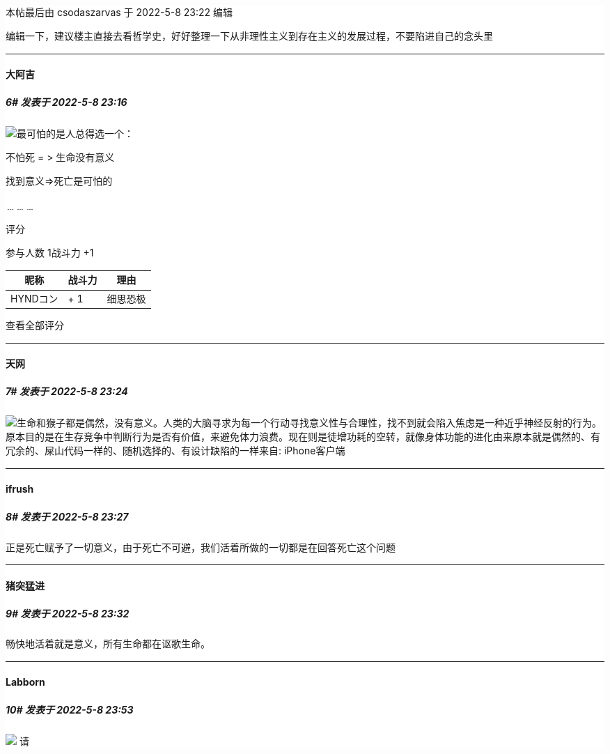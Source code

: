  本帖最后由 csodaszarvas 于 2022-5-8 23:22 编辑 

编辑一下，建议楼主直接去看哲学史，好好整理一下从非理性主义到存在主义的发展过程，不要陷进自己的念头里

*****

####  大阿吉  
##### 6#       发表于 2022-5-8 23:16

<img src="https://static.saraba1st.com/image/smiley/face2017/125.png" referrerpolicy="no-referrer">最可怕的是人总得选一个：

不怕死 = &gt; 生命没有意义

找到意义=&gt;死亡是可怕的

﹍﹍﹍

评分

 参与人数 1战斗力 +1

|昵称|战斗力|理由|
|----|---|---|
| HYNDコン| + 1|细思恐极|

查看全部评分

*****

####  天网  
##### 7#       发表于 2022-5-8 23:24

<img src="https://static.saraba1st.com/image/smiley/animal2017/019.png" referrerpolicy="no-referrer">生命和猴子都是偶然，没有意义。人类的大脑寻求为每一个行动寻找意义性与合理性，找不到就会陷入焦虑是一种近乎神经反射的行为。原本目的是在生存竞争中判断行为是否有价值，来避免体力浪费。现在则是徒增功耗的空转，就像身体功能的进化由来原本就是偶然的、有冗余的、屎山代码一样的、随机选择的、有设计缺陷的一样来自: iPhone客户端

*****

####  ifrush  
##### 8#       发表于 2022-5-8 23:27

正是死亡赋予了一切意义，由于死亡不可避，我们活着所做的一切都是在回答死亡这个问题

*****

####  猪突猛进  
##### 9#       发表于 2022-5-8 23:32

畅快地活着就是意义，所有生命都在讴歌生命。

*****

####  Labborn  
##### 10#       发表于 2022-5-8 23:53

<img src="https://p.sda1.dev/5/218d0816cf5e020d101ec65e8652ffc9/tb_image_share_1652025210051.jpg" referrerpolicy="no-referrer">
请

